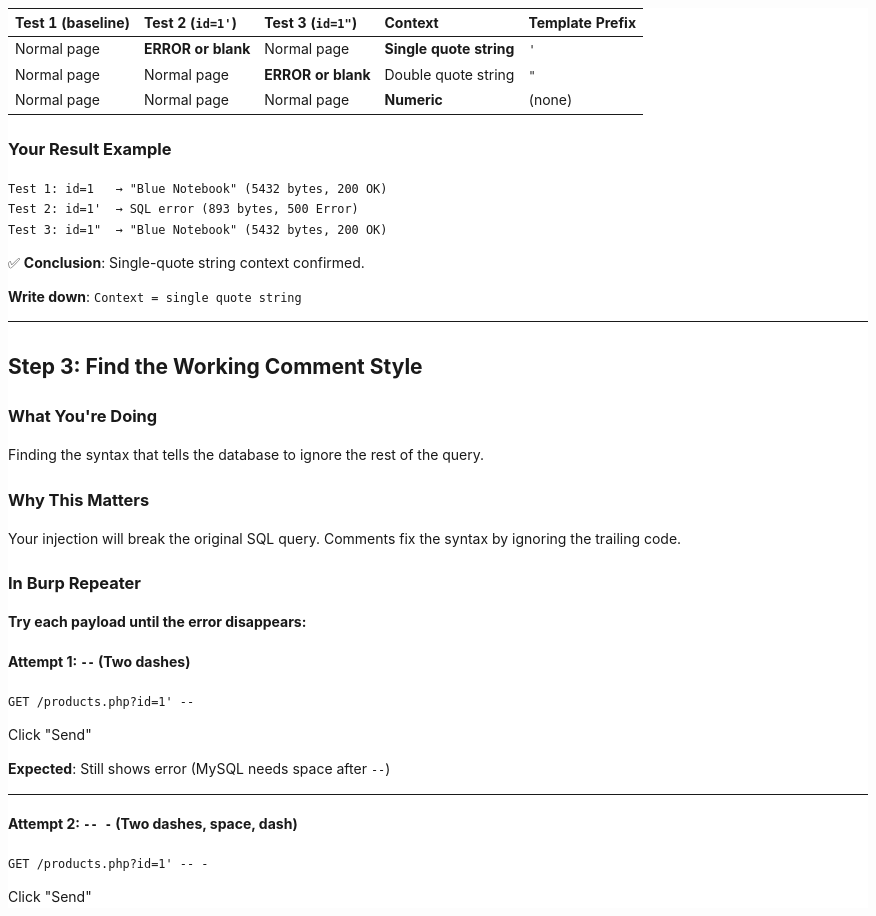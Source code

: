 | Test 1 (baseline) | Test 2 (`id=1'`) | Test 3 (`id=1"`) | Context | Template Prefix |
| :-- | :-- | :-- | :-- | :-- |
| Normal page | **ERROR or blank** | Normal page | **Single quote string** | `'` |
| Normal page | Normal page | **ERROR or blank** | Double quote string | `"` |
| Normal page | Normal page | Normal page | **Numeric** | (none) |

### Your Result Example

```
Test 1: id=1   → "Blue Notebook" (5432 bytes, 200 OK)
Test 2: id=1'  → SQL error (893 bytes, 500 Error)
Test 3: id=1"  → "Blue Notebook" (5432 bytes, 200 OK)
```

✅ **Conclusion**: Single-quote string context confirmed.

**Write down**: `Context = single quote string`

***

## Step 3: Find the Working Comment Style

### What You're Doing

Finding the syntax that tells the database to ignore the rest of the query.

### Why This Matters

Your injection will break the original SQL query. Comments fix the syntax by ignoring the trailing code.

### In Burp Repeater

**Try each payload until the error disappears:**

#### Attempt 1: `--` (Two dashes)

```
GET /products.php?id=1' --
```

Click "Send"

**Expected**: Still shows error (MySQL needs space after `--`)

***

#### Attempt 2: `-- -` (Two dashes, space, dash)

```
GET /products.php?id=1' -- -
```

Click "Send"
